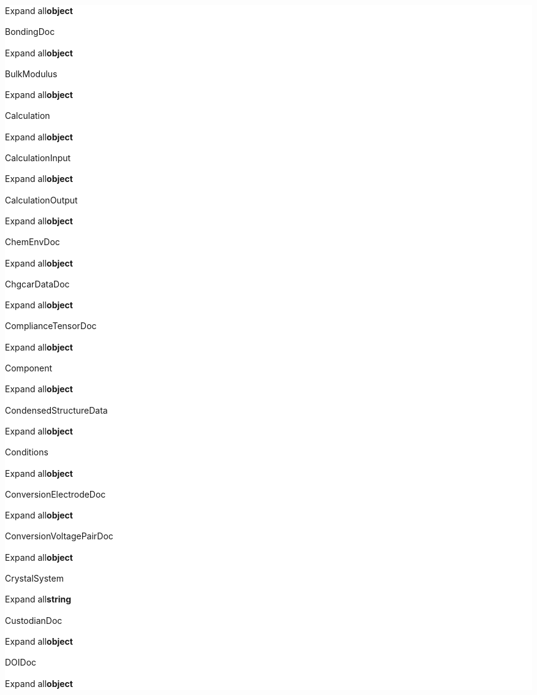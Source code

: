 Expand all**object**

BondingDoc

Expand all**object**

BulkModulus

Expand all**object**

Calculation

Expand all**object**

CalculationInput

Expand all**object**

CalculationOutput

Expand all**object**

ChemEnvDoc

Expand all**object**

ChgcarDataDoc

Expand all**object**

ComplianceTensorDoc

Expand all**object**

Component

Expand all**object**

CondensedStructureData

Expand all**object**

Conditions

Expand all**object**

ConversionElectrodeDoc

Expand all**object**

ConversionVoltagePairDoc

Expand all**object**

CrystalSystem

Expand all**string**

CustodianDoc

Expand all**object**

DOIDoc

Expand all**object**
